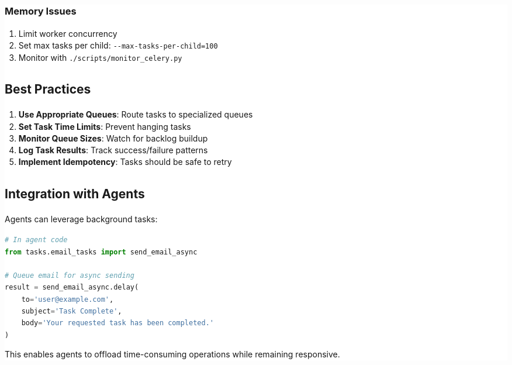 ### Memory Issues

1. Limit worker concurrency
2. Set max tasks per child: `--max-tasks-per-child=100`
3. Monitor with `./scripts/monitor_celery.py`

## Best Practices

1. **Use Appropriate Queues**: Route tasks to specialized queues
2. **Set Task Time Limits**: Prevent hanging tasks
3. **Monitor Queue Sizes**: Watch for backlog buildup
4. **Log Task Results**: Track success/failure patterns
5. **Implement Idempotency**: Tasks should be safe to retry

## Integration with Agents

Agents can leverage background tasks:

```python
# In agent code
from tasks.email_tasks import send_email_async

# Queue email for async sending
result = send_email_async.delay(
    to='user@example.com',
    subject='Task Complete',
    body='Your requested task has been completed.'
)
```

This enables agents to offload time-consuming operations while remaining responsive.